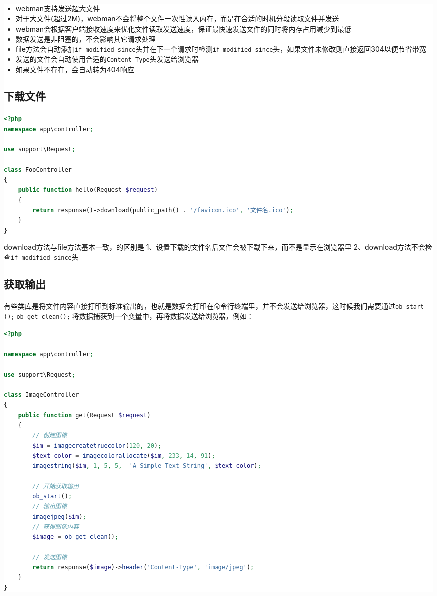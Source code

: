 - webman支持发送超大文件
- 对于大文件(超过2M)，webman不会将整个文件一次性读入内存，而是在合适的时机分段读取文件并发送
- webman会根据客户端接收速度来优化文件读取发送速度，保证最快速发送文件的同时将内存占用减少到最低
- 数据发送是非阻塞的，不会影响其它请求处理
- file方法会自动添加`if-modified-since`头并在下一个请求时检测`if-modified-since`头，如果文件未修改则直接返回304以便节省带宽
- 发送的文件会自动使用合适的`Content-Type`头发送给浏览器
- 如果文件不存在，会自动转为404响应


## 下载文件
```php
<?php
namespace app\controller;

use support\Request;

class FooController
{
    public function hello(Request $request)
    {
        return response()->download(public_path() . '/favicon.ico', '文件名.ico');
    }
}
```
download方法与file方法基本一致，的区别是
1、设置下载的文件名后文件会被下载下来，而不是显示在浏览器里
2、download方法不会检查`if-modified-since`头


## 获取输出
有些类库是将文件内容直接打印到标准输出的，也就是数据会打印在命令行终端里，并不会发送给浏览器，这时候我们需要通过`ob_start();` `ob_get_clean();` 将数据捕获到一个变量中，再将数据发送给浏览器，例如：

```php
<?php

namespace app\controller;

use support\Request;

class ImageController
{
    public function get(Request $request)
    {
        // 创建图像
        $im = imagecreatetruecolor(120, 20);
        $text_color = imagecolorallocate($im, 233, 14, 91);
        imagestring($im, 1, 5, 5,  'A Simple Text String', $text_color);

        // 开始获取输出
        ob_start();
        // 输出图像
        imagejpeg($im);
        // 获得图像内容
        $image = ob_get_clean();
        
        // 发送图像
        return response($image)->header('Content-Type', 'image/jpeg');
    }
}
```
